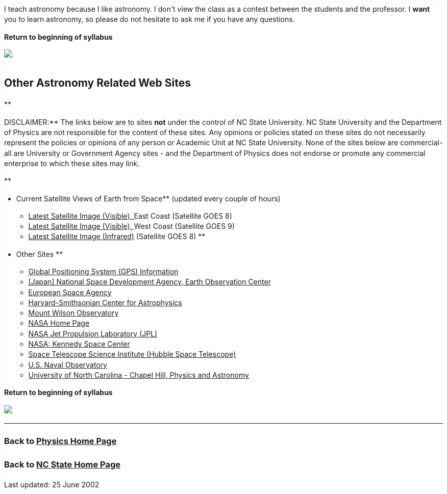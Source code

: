 I teach astronomy because I like astronomy. I don't view the class as a
contest between the students and the professor. I **want** you to learn
astronomy, so please do not hesitate to ask me if you have any questions.

**Return to beginning of syllabus**

  
![](http://www.ncsu.edu/images/red_strip.gif)

## Other Astronomy Related Web Sites

**

DISCLAIMER:** The links below are to sites **not** under the control of NC
State University. NC State University and the Department of Physics are not
responsible for the content of these sites. Any opinions or policies stated on
these sites do not necessarily represent the policies or opinions of any
person or Academic Unit at NC State University. None of the sites below are
commercial- all are University or Government Agency sites - and the Department
of Physics does not endorse or promote any commercial enterprise to which
these sites may link.

**

  * Current Satellite Views of Earth from Space** (updated every couple of hours) 
    * [Latest Satellite Image (Visible), ]( gopher://gopher.ssec.wisc.edu:70/I9/gsdc.d/realtime-8.d/G8VIS.GIF )East Coast (Satellite GOES 8) 
    * [Latest Satellite Image (Visible), ](http://www.ssec.wisc.edu/data/g9/latest_g9vis.gif )West Coast (Satellite GOES 9) 
    * [Latest Satellite Image (Infrared)](http://meaculpa.nrrc.ncsu.edu/G8IR.GIF) (Satellite GOES 8)
**

  * Other Sites
**

    * [Global Positioning System (GPS) Information](http://www.utexas.edu/depts/grg/gcraft/notes/gps/gps.html)
    * [[Japan] National Space Development Agency, Earth Observation Center](http://hdsn.eoc.nasda.go.jp/)
    * [European Space Agency](http://www.esrin.esa.it/)
    * [Harvard-Smithsonian Center for Astrophysics](http://cfa-www.harvard.edu/cfa-home.html)
    * [Mount Wilson Observatory](http://www.mtwilson.edu/)
    * [NASA Home Page](http://hypatia.gsfc.nasa.gov/NASA_homepage.html)
    * [NASA Jet Propulsion Laboratory (JPL)](http://www.jpl.nasa.gov/)
    * [NASA: Kennedy Space Center](http://www.ksc.nasa.gov/ksc.html)
    * [Space Telescope Science Institute (Hubble Space Telescope)](http://www.stsci.edu/)
    * [U.S. Naval Observatory](http://www.usno.navy.mil/)
    * [University of North Carolina - Chapel Hill, Physics and Astronomy](http://www.physics.unc.edu/)

**Return to beginning of syllabus**

![](treeline.gif)

* * *

### Back to [Physics Home Page](http://www.physics.ncsu.edu/)

### Back to [NC State Home Page]( http://www.ncsu.edu)

Last updated: 25 June 2002

